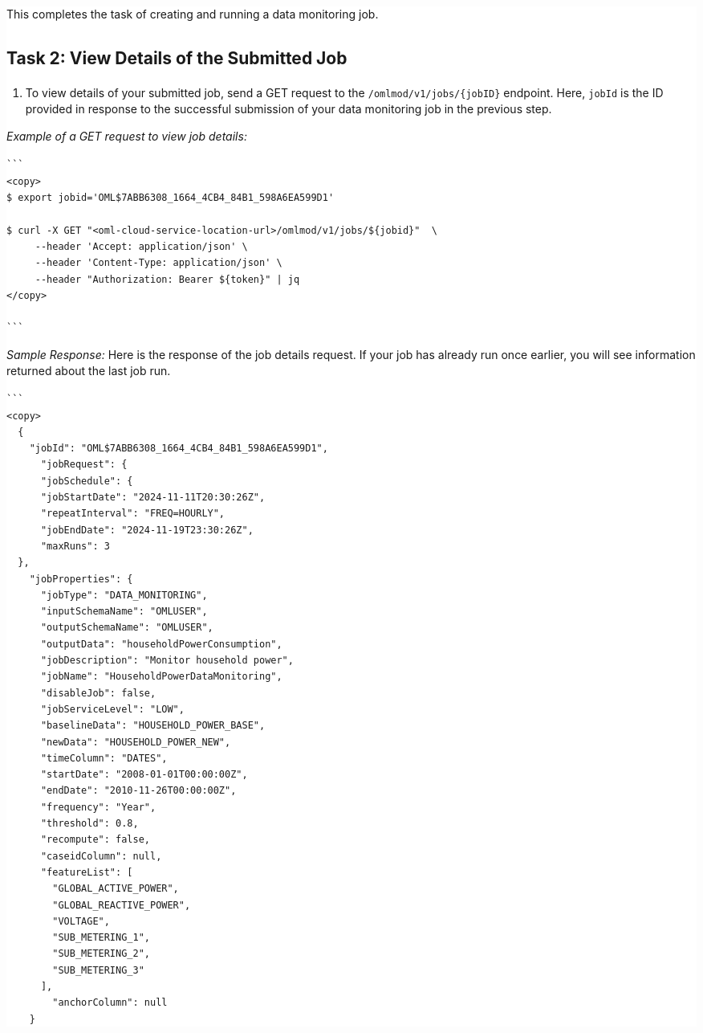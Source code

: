 This completes the task of creating and running a data monitoring job. 

## Task 2: View Details of the Submitted Job

1. To view details of your submitted job, send a GET request to the `/omlmod/v1/jobs/{jobID}` endpoint. Here, `jobId` is the ID provided in response to the successful submission of your data monitoring job in the previous step. 

  _Example of a GET request to view job details:_


    ```
    <copy>
    $ export jobid='OML$7ABB6308_1664_4CB4_84B1_598A6EA599D1'  

    $ curl -X GET "<oml-cloud-service-location-url>/omlmod/v1/jobs/${jobid}"  \
         --header 'Accept: application/json' \
         --header 'Content-Type: application/json' \
         --header "Authorization: Bearer ${token}" | jq
    </copy>

    ```
  
  _Sample Response:_
  Here is the response of the job details request. If your job has already run once earlier, you will see information returned about the last job run.

    ```
    <copy>
      {
        "jobId": "OML$7ABB6308_1664_4CB4_84B1_598A6EA599D1",
          "jobRequest": {
          "jobSchedule": {
          "jobStartDate": "2024-11-11T20:30:26Z",
          "repeatInterval": "FREQ=HOURLY",
          "jobEndDate": "2024-11-19T23:30:26Z",
          "maxRuns": 3
      },
        "jobProperties": {
          "jobType": "DATA_MONITORING",
          "inputSchemaName": "OMLUSER",
          "outputSchemaName": "OMLUSER",
          "outputData": "householdPowerConsumption",
          "jobDescription": "Monitor household power",
          "jobName": "HouseholdPowerDataMonitoring",
          "disableJob": false,
          "jobServiceLevel": "LOW",
          "baselineData": "HOUSEHOLD_POWER_BASE",
          "newData": "HOUSEHOLD_POWER_NEW",
          "timeColumn": "DATES",
          "startDate": "2008-01-01T00:00:00Z",
          "endDate": "2010-11-26T00:00:00Z",
          "frequency": "Year",
          "threshold": 0.8,
          "recompute": false,
          "caseidColumn": null,
          "featureList": [
            "GLOBAL_ACTIVE_POWER",
            "GLOBAL_REACTIVE_POWER",
            "VOLTAGE",
            "SUB_METERING_1",
            "SUB_METERING_2",
            "SUB_METERING_3"
          ],
            "anchorColumn": null
        }